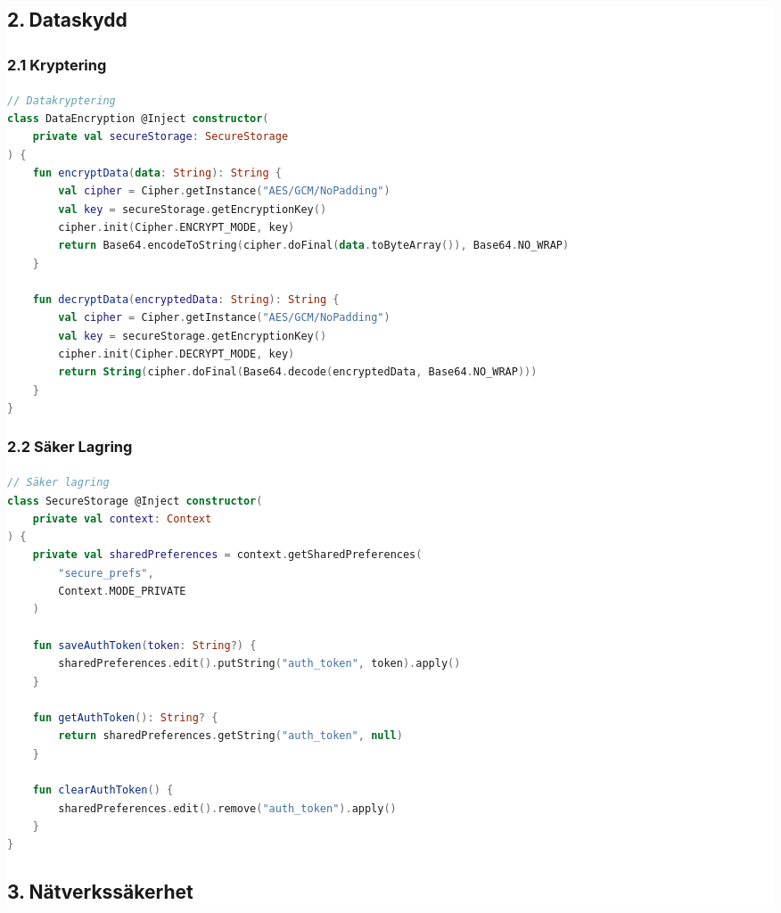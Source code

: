 ## 2. Dataskydd

### 2.1 Kryptering
```kotlin
// Datakryptering
class DataEncryption @Inject constructor(
    private val secureStorage: SecureStorage
) {
    fun encryptData(data: String): String {
        val cipher = Cipher.getInstance("AES/GCM/NoPadding")
        val key = secureStorage.getEncryptionKey()
        cipher.init(Cipher.ENCRYPT_MODE, key)
        return Base64.encodeToString(cipher.doFinal(data.toByteArray()), Base64.NO_WRAP)
    }
    
    fun decryptData(encryptedData: String): String {
        val cipher = Cipher.getInstance("AES/GCM/NoPadding")
        val key = secureStorage.getEncryptionKey()
        cipher.init(Cipher.DECRYPT_MODE, key)
        return String(cipher.doFinal(Base64.decode(encryptedData, Base64.NO_WRAP)))
    }
}
```

### 2.2 Säker Lagring
```kotlin
// Säker lagring
class SecureStorage @Inject constructor(
    private val context: Context
) {
    private val sharedPreferences = context.getSharedPreferences(
        "secure_prefs",
        Context.MODE_PRIVATE
    )
    
    fun saveAuthToken(token: String?) {
        sharedPreferences.edit().putString("auth_token", token).apply()
    }
    
    fun getAuthToken(): String? {
        return sharedPreferences.getString("auth_token", null)
    }
    
    fun clearAuthToken() {
        sharedPreferences.edit().remove("auth_token").apply()
    }
}
```

## 3. Nätverkssäkerhet
